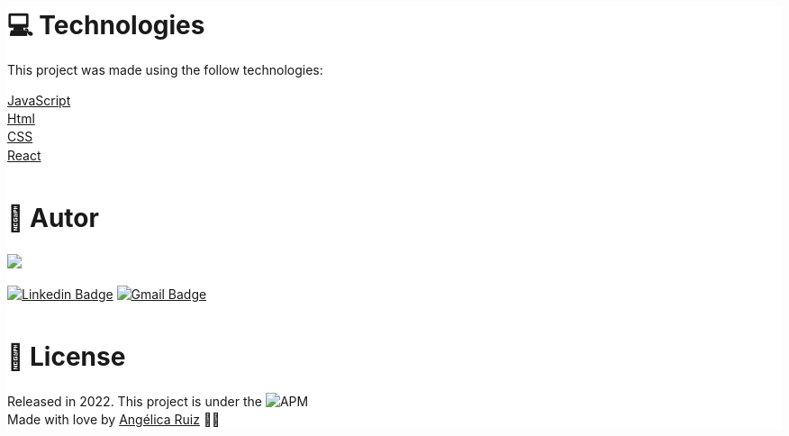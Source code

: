 



# :computer: Technologies
This project was made using the follow technologies:
 
  [JavaScript](https://developer.mozilla.org/pt-BR/docs/Web/JavaScript)<br>
  [Html](https://developer.mozilla.org/pt-BR/docs/Web/HTML/Element/html/)  
  [CSS](https://developer.mozilla.org/pt-BR/docs/Web/CSS)  
  [React](https://developer.mozilla.org/pt-BR/docs/Learn/Tools_and_testing/Client-side_JavaScript_frameworks/React_getting_started)


# :pencil: Autor



<img src="https://user-images.githubusercontent.com/101833891/178617851-68f6be80-9d8f-4f92-9bdd-8e2ec86b11ef.jpg" width="200px;"/>





[![Linkedin Badge](https://img.shields.io/badge/-AngelicaRuiz-blue?style=flat-square&logo=Linkedin&logoColor=white&link=https://www.linkedin.com/in/angelicaaruiz/)](https://www.linkedin.com/in/angelicaaruiz/) 
[![Gmail Badge](https://img.shields.io/badge/-angelica.a.ruiz@gmail.com-c14438?style=flat-square&logo=Gmail&logoColor=white&link=mailto:angelica.a.ruiz@gmail.com)](mailto:angelica.a.ruiz@gmail.com)




# :closed_book: License
Released in 2022.
This project is under the ![APM](https://img.shields.io/apm/l/dev)<br>
Made with love by [Angélica Ruiz](https://github.com/DevAngelRuiz) 💜🚀

